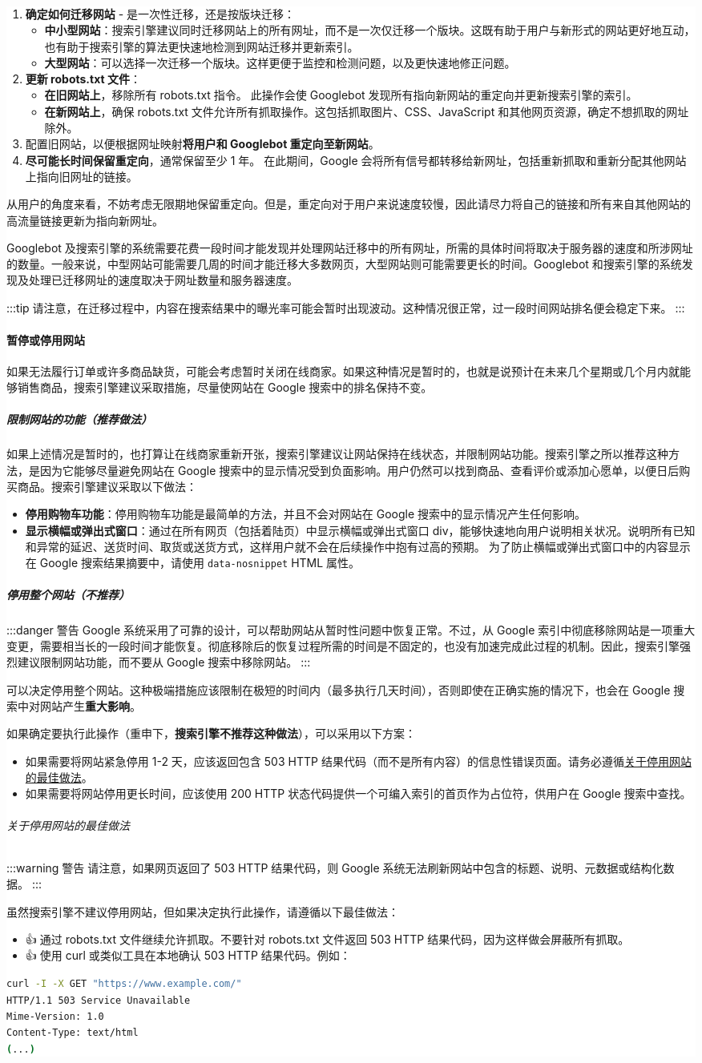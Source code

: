 1. **确定如何迁移网站** - 是一次性迁移，还是按版块迁移：
   - **中小型网站**：搜索引擎建议同时迁移网站上的所有网址，而不是一次仅迁移一个版块。这既有助于用户与新形式的网站更好地互动，也有助于搜索引擎的算法更快速地检测到网站迁移并更新索引。
   - **大型网站**：可以选择一次迁移一个版块。这样更便于监控和检测问题，以及更快速地修正问题。
2. **更新 robots.txt 文件**：
   - **在旧网站上**，移除所有 robots.txt 指令。 此操作会使 Googlebot 发现所有指向新网站的重定向并更新搜索引擎的索引。
   - **在新网站上**，确保 robots.txt 文件允许所有抓取操作。这包括抓取图片、CSS、JavaScript 和其他网页资源，确定不想抓取的网址除外。
3. 配置旧网站，以便根据网址映射**将用户和 Googlebot 重定向至新网站**。
4. **尽可能长时间保留重定向**，通常保留至少 1 年。 在此期间，Google 会将所有信号都转移给新网址，包括重新抓取和重新分配其他网站上指向旧网址的链接。

从用户的角度来看，不妨考虑无限期地保留重定向。但是，重定向对于用户来说速度较慢，因此请尽力将自己的链接和所有来自其他网站的高流量链接更新为指向新网址。

Googlebot 及搜索引擎的系统需要花费一段时间才能发现并处理网站迁移中的所有网址，所需的具体时间将取决于服务器的速度和所涉网址的数量。一般来说，中型网站可能需要几周的时间才能迁移大多数网页，大型网站则可能需要更长的时间。Googlebot 和搜索引擎的系统发现及处理已迁移网址的速度取决于网址数量和服务器速度。

:::tip
请注意，在迁移过程中，内容在搜索结果中的曝光率可能会暂时出现波动。这种情况很正常，过一段时间网站排名便会稳定下来。
:::

#### 暂停或停用网站

如果无法履行订单或许多商品缺货，可能会考虑暂时关闭在线商家。如果这种情况是暂时的，也就是说预计在未来几个星期或几个月内就能够销售商品，搜索引擎建议采取措施，尽量使网站在 Google 搜索中的排名保持不变。

##### 限制网站的功能（推荐做法）

如果上述情况是暂时的，也打算让在线商家重新开张，搜索引擎建议让网站保持在线状态，并限制网站功能。搜索引擎之所以推荐这种方法，是因为它能够尽量避免网站在 Google 搜索中的显示情况受到负面影响。用户仍然可以找到商品、查看评价或添加心愿单，以便日后购买商品。搜索引擎建议采取以下做法：

- **停用购物车功能**：停用购物车功能是最简单的方法，并且不会对网站在 Google 搜索中的显示情况产生任何影响。
- **显示横幅或弹出式窗口**：通过在所有网页（包括着陆页）中显示横幅或弹出式窗口 div，能够快速地向用户说明相关状况。说明所有已知和异常的延迟、送货时间、取货或送货方式，这样用户就不会在后续操作中抱有过高的预期。 为了防止横幅或弹出式窗口中的内容显示在 Google 搜索结果摘要中，请使用 `data-nosnippet` HTML 属性。

##### 停用整个网站（不推荐）

:::danger 警告
Google 系统采用了可靠的设计，可以帮助网站从暂时性问题中恢复正常。不过，从 Google 索引中彻底移除网站是一项重大变更，需要相当长的一段时间才能恢复。彻底移除后的恢复过程所需的时间是不固定的，也没有加速完成此过程的机制。因此，搜索引擎强烈建议限制网站功能，而不要从 Google 搜索中移除网站。
:::

可以决定停用整个网站。这种极端措施应该限制在极短的时间内（最多执行几天时间），否则即使在正确实施的情况下，也会在 Google 搜索中对网站产生**重大影响**。

如果确定要执行此操作（重申下，**搜索引擎不推荐这种做法**），可以采用以下方案：

- 如果需要将网站紧急停用 1-2 天，应该返回包含 503 HTTP 结果代码（而不是所有内容）的信息性错误页面。请务必遵循[关于停用网站的最佳做法](#关于停用网站的最佳做法)。
- 如果需要将网站停用更长时间，应该使用 200 HTTP 状态代码提供一个可编入索引的首页作为占位符，供用户在 Google 搜索中查找。

###### 关于停用网站的最佳做法

:::warning 警告
请注意，如果网页返回了 503 HTTP 结果代码，则 Google 系统无法刷新网站中包含的标题、说明、元数据或结构化数据。
:::

虽然搜索引擎不建议停用网站，但如果决定执行此操作，请遵循以下最佳做法：

- 👍 通过 robots.txt 文件继续允许抓取。不要针对 robots.txt 文件返回 503 HTTP 结果代码，因为这样做会屏蔽所有抓取。
- 👍 使用 curl 或类似工具在本地确认 503 HTTP 结果代码。例如：

```bash
curl -I -X GET "https://www.example.com/"
HTTP/1.1 503 Service Unavailable
Mime-Version: 1.0
Content-Type: text/html
(...)
```
